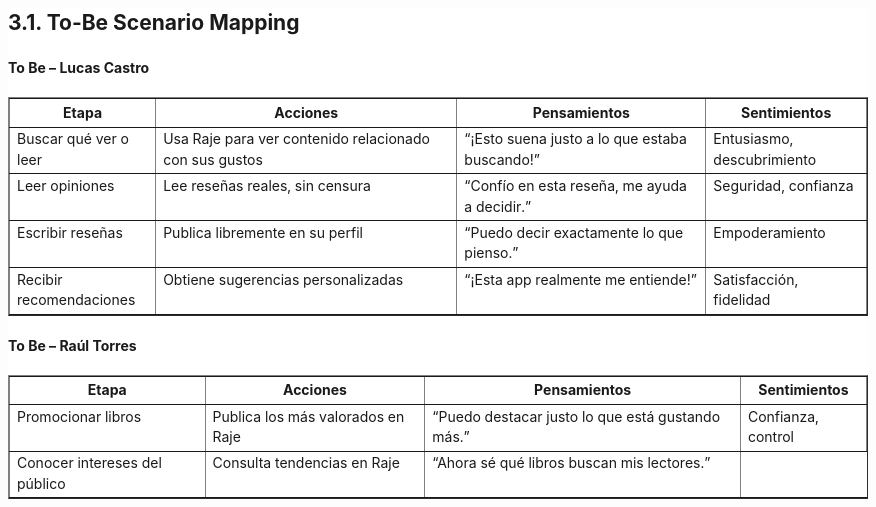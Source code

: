 ## 3.1. To-Be Scenario Mapping

#### To Be – Lucas Castro

<table border="1" cellpadding="8" cellspacing="0">
  <thead>
    <tr>
      <th>Etapa</th>
      <th>Acciones</th>
      <th>Pensamientos</th>
      <th>Sentimientos</th>
    </tr>
  </thead>
  <tbody>
    <tr>
      <td>Buscar qué ver o leer</td>
      <td>Usa Raje para ver contenido relacionado con sus gustos</td>
      <td>“¡Esto suena justo a lo que estaba buscando!”</td>
      <td>Entusiasmo, descubrimiento</td>
    </tr>
    <tr>
      <td>Leer opiniones</td>
      <td>Lee reseñas reales, sin censura</td>
      <td>“Confío en esta reseña, me ayuda a decidir.”</td>
      <td>Seguridad, confianza</td>
    </tr>
    <tr>
      <td>Escribir reseñas</td>
      <td>Publica libremente en su perfil</td>
      <td>“Puedo decir exactamente lo que pienso.”</td>
      <td>Empoderamiento</td>
    </tr>
    <tr>
      <td>Recibir recomendaciones</td>
      <td>Obtiene sugerencias personalizadas</td>
      <td>“¡Esta app realmente me entiende!”</td>
      <td>Satisfacción, fidelidad</td>
    </tr>
  </tbody>
</table>

#### To Be – Raúl Torres

<table border="1" cellpadding="8" cellspacing="0">
  <thead>
    <tr>
      <th>Etapa</th>
      <th>Acciones</th>
      <th>Pensamientos</th>
      <th>Sentimientos</th>
    </tr>
  </thead>
  <tbody>
    <tr>
      <td>Promocionar libros</td>
      <td>Publica los más valorados en Raje</td>
      <td>“Puedo destacar justo lo que está gustando más.”</td>
      <td>Confianza, control</td>
    </tr>
    <tr>
      <td>Conocer intereses del público</td>
      <td>Consulta tendencias en Raje</td>
      <td>“Ahora sé qué libros buscan mis lectores.”</td>